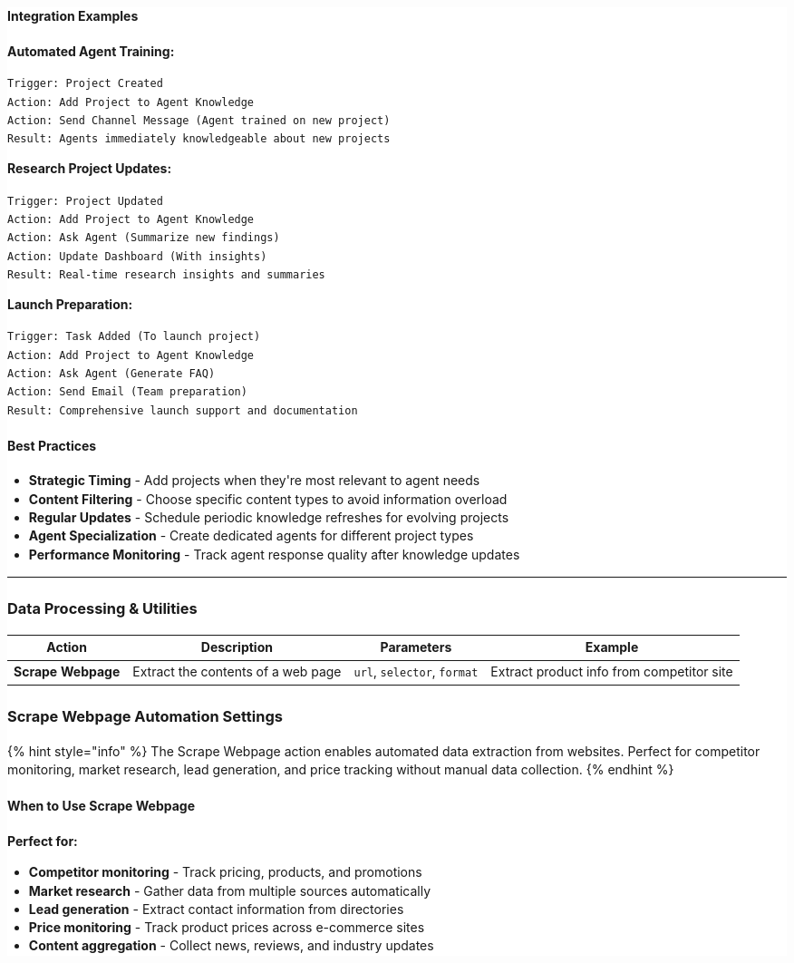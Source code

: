 #### Integration Examples

**Automated Agent Training:**
```
Trigger: Project Created
Action: Add Project to Agent Knowledge
Action: Send Channel Message (Agent trained on new project)
Result: Agents immediately knowledgeable about new projects
```

**Research Project Updates:**
```
Trigger: Project Updated
Action: Add Project to Agent Knowledge
Action: Ask Agent (Summarize new findings)
Action: Update Dashboard (With insights)
Result: Real-time research insights and summaries
```

**Launch Preparation:**
```
Trigger: Task Added (To launch project)
Action: Add Project to Agent Knowledge
Action: Ask Agent (Generate FAQ)
Action: Send Email (Team preparation)
Result: Comprehensive launch support and documentation
```

#### Best Practices

- **Strategic Timing** - Add projects when they're most relevant to agent needs
- **Content Filtering** - Choose specific content types to avoid information overload
- **Regular Updates** - Schedule periodic knowledge refreshes for evolving projects
- **Agent Specialization** - Create dedicated agents for different project types
- **Performance Monitoring** - Track agent response quality after knowledge updates

---

### Data Processing & Utilities

| Action | Description | Parameters | Example |
|--------|-------------|------------|---------|
| **Scrape Webpage** | Extract the contents of a web page | `url`, `selector`, `format` | Extract product info from competitor site |

### Scrape Webpage Automation Settings

{% hint style="info" %}
The Scrape Webpage action enables automated data extraction from websites. Perfect for competitor monitoring, market research, lead generation, and price tracking without manual data collection.
{% endhint %}

#### When to Use Scrape Webpage

**Perfect for:**
- **Competitor monitoring** - Track pricing, products, and promotions
- **Market research** - Gather data from multiple sources automatically
- **Lead generation** - Extract contact information from directories
- **Price monitoring** - Track product prices across e-commerce sites
- **Content aggregation** - Collect news, reviews, and industry updates
